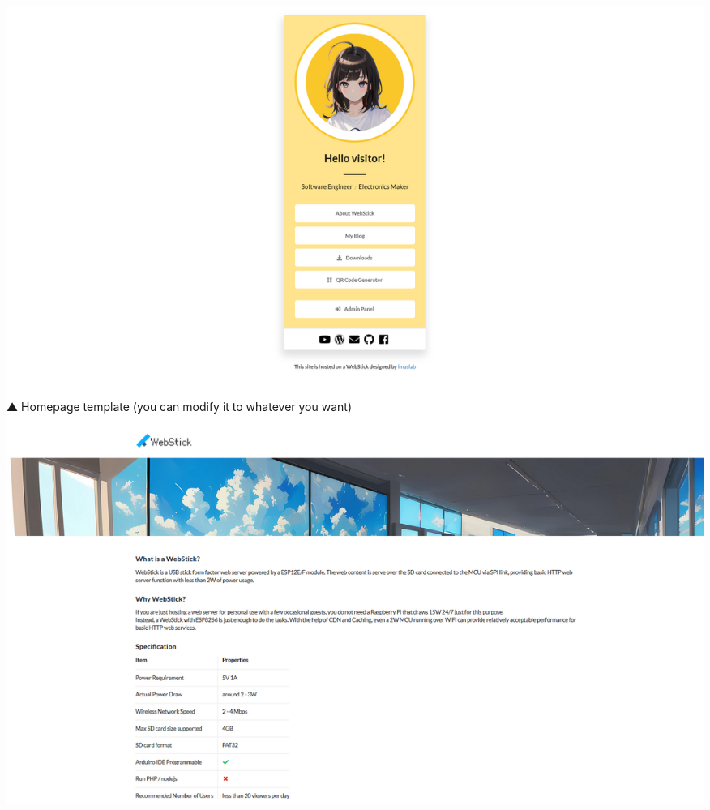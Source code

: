 ![image-20240323122057879](img/README/image-20240323122057879.png)

▲ Homepage template (you can modify it to whatever you want)

![image-20230814160246137](img/README/image-20230814160246137.png)
